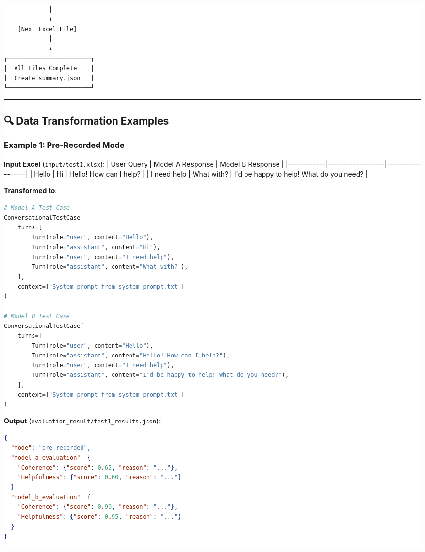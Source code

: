 ```
             │
             ↓
    [Next Excel File]
             │
             ↓
┌────────────────────────┐
│  All Files Complete    │
│  Create summary.json   │
└────────────────────────┘
```

---

## 🔍 Data Transformation Examples

### Example 1: Pre-Recorded Mode

**Input Excel** (`input/test1.xlsx`):
| User Query | Model A Response | Model B Response |
|------------|------------------|------------------|
| Hello | Hi | Hello! How can I help? |
| I need help | What with? | I'd be happy to help! What do you need? |

**Transformed to**:
```python
# Model A Test Case
ConversationalTestCase(
    turns=[
        Turn(role="user", content="Hello"),
        Turn(role="assistant", content="Hi"),
        Turn(role="user", content="I need help"),
        Turn(role="assistant", content="What with?"),
    ],
    context=["System prompt from system_prompt.txt"]
)

# Model B Test Case  
ConversationalTestCase(
    turns=[
        Turn(role="user", content="Hello"),
        Turn(role="assistant", content="Hello! How can I help?"),
        Turn(role="user", content="I need help"),
        Turn(role="assistant", content="I'd be happy to help! What do you need?"),
    ],
    context=["System prompt from system_prompt.txt"]
)
```

**Output** (`evaluation_result/test1_results.json`):
```json
{
  "mode": "pre_recorded",
  "model_a_evaluation": {
    "Coherence": {"score": 0.65, "reason": "..."},
    "Helpfulness": {"score": 0.60, "reason": "..."}
  },
  "model_b_evaluation": {
    "Coherence": {"score": 0.90, "reason": "..."},
    "Helpfulness": {"score": 0.95, "reason": "..."}
  }
}
```

---